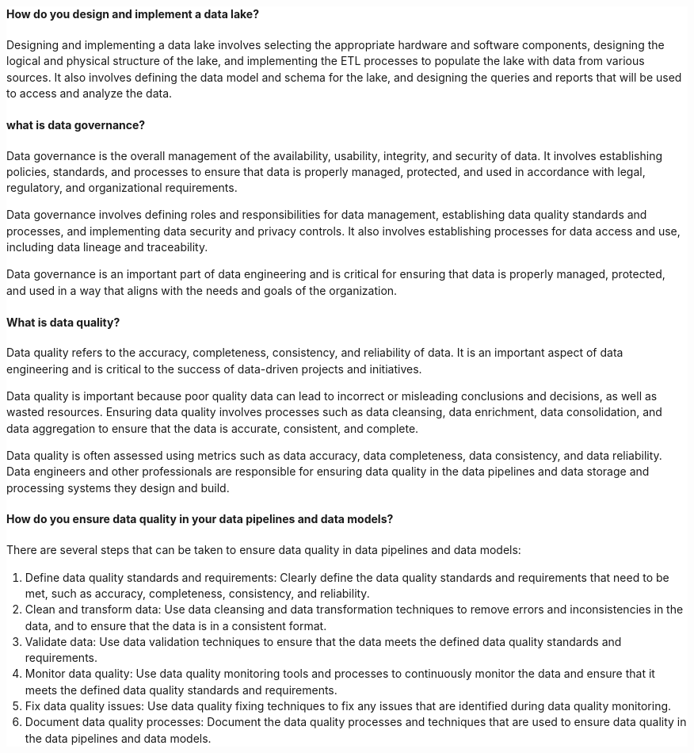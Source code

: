 #### How do you design and implement a data lake?

Designing and implementing a data lake involves selecting the appropriate hardware and software components, designing the logical and physical structure of the lake, and implementing the ETL processes to populate the lake with data from various sources. It also involves defining the data model and schema for the lake, and designing the queries and reports that will be used to access and analyze the data.

#### what is data governance?

Data governance is the overall management of the availability, usability, integrity, and security of data. It involves establishing policies, standards, and processes to ensure that data is properly managed, protected, and used in accordance with legal, regulatory, and organizational requirements.

Data governance involves defining roles and responsibilities for data management, establishing data quality standards and processes, and implementing data security and privacy controls. It also involves establishing processes for data access and use, including data lineage and traceability.

Data governance is an important part of data engineering and is critical for ensuring that data is properly managed, protected, and used in a way that aligns with the needs and goals of the organization.

#### What is data quality?

Data quality refers to the accuracy, completeness, consistency, and reliability of data. It is an important aspect of data engineering and is critical to the success of data-driven projects and initiatives.

Data quality is important because poor quality data can lead to incorrect or misleading conclusions and decisions, as well as wasted resources. Ensuring data quality involves processes such as data cleansing, data enrichment, data consolidation, and data aggregation to ensure that the data is accurate, consistent, and complete.

Data quality is often assessed using metrics such as data accuracy, data completeness, data consistency, and data reliability. Data engineers and other professionals are responsible for ensuring data quality in the data pipelines and data storage and processing systems they design and build.

#### How do you ensure data quality in your data pipelines and data models?

There are several steps that can be taken to ensure data quality in data pipelines and data models:

1. Define data quality standards and requirements: Clearly define the data quality standards and requirements that need to be met, such as accuracy, completeness, consistency, and reliability.
2. Clean and transform data: Use data cleansing and data transformation techniques to remove errors and inconsistencies in the data, and to ensure that the data is in a consistent format.
3. Validate data: Use data validation techniques to ensure that the data meets the defined data quality standards and requirements.
4. Monitor data quality: Use data quality monitoring tools and processes to continuously monitor the data and ensure that it meets the defined data quality standards and requirements.
5. Fix data quality issues: Use data quality fixing techniques to fix any issues that are identified during data quality monitoring.
6. Document data quality processes: Document the data quality processes and techniques that are used to ensure data quality in the data pipelines and data models.
